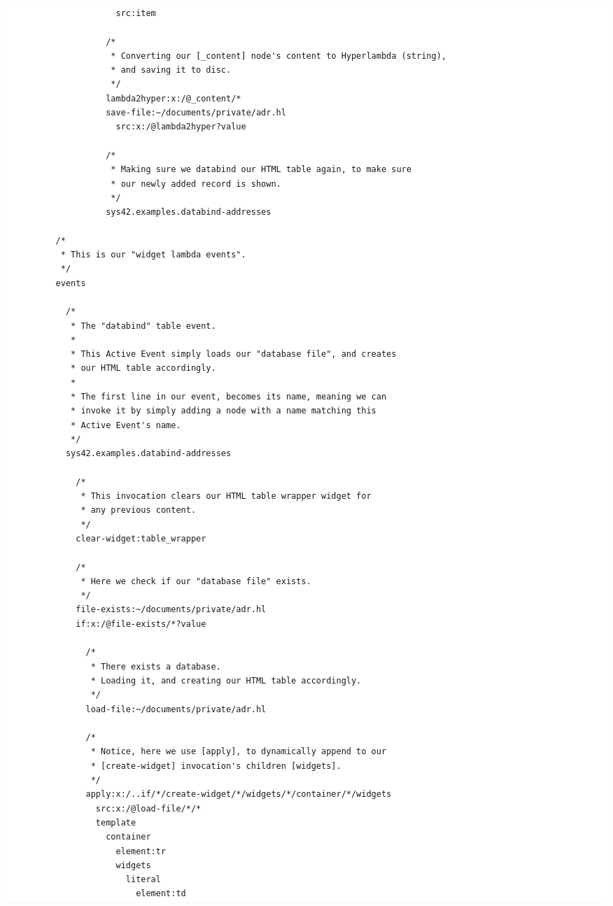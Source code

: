 ```
                      src:item

                    /*
                     * Converting our [_content] node's content to Hyperlambda (string),
                     * and saving it to disc.
                     */
                    lambda2hyper:x:/@_content/*
                    save-file:~/documents/private/adr.hl
                      src:x:/@lambda2hyper?value

                    /*
                     * Making sure we databind our HTML table again, to make sure 
                     * our newly added record is shown.
                     */
                    sys42.examples.databind-addresses

          /*
           * This is our "widget lambda events".
           */
          events

            /*
             * The "databind" table event.
             *
             * This Active Event simply loads our "database file", and creates 
             * our HTML table accordingly.
             *
             * The first line in our event, becomes its name, meaning we can 
             * invoke it by simply adding a node with a name matching this 
             * Active Event's name.
             */
            sys42.examples.databind-addresses

              /*
               * This invocation clears our HTML table wrapper widget for 
               * any previous content.
               */
              clear-widget:table_wrapper

              /*
               * Here we check if our "database file" exists.
               */
              file-exists:~/documents/private/adr.hl
              if:x:/@file-exists/*?value

                /*
                 * There exists a database.
                 * Loading it, and creating our HTML table accordingly.
                 */
                load-file:~/documents/private/adr.hl

                /*
                 * Notice, here we use [apply], to dynamically append to our 
                 * [create-widget] invocation's children [widgets].
                 */
                apply:x:/..if/*/create-widget/*/widgets/*/container/*/widgets
                  src:x:/@load-file/*/*
                  template
                    container
                      element:tr
                      widgets
                        literal
                          element:td
```